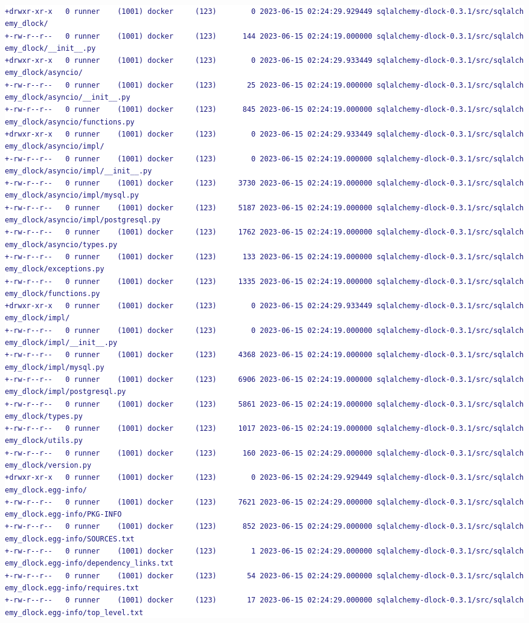 ```diff
+drwxr-xr-x   0 runner    (1001) docker     (123)        0 2023-06-15 02:24:29.929449 sqlalchemy-dlock-0.3.1/src/sqlalchemy_dlock/
+-rw-r--r--   0 runner    (1001) docker     (123)      144 2023-06-15 02:24:19.000000 sqlalchemy-dlock-0.3.1/src/sqlalchemy_dlock/__init__.py
+drwxr-xr-x   0 runner    (1001) docker     (123)        0 2023-06-15 02:24:29.933449 sqlalchemy-dlock-0.3.1/src/sqlalchemy_dlock/asyncio/
+-rw-r--r--   0 runner    (1001) docker     (123)       25 2023-06-15 02:24:19.000000 sqlalchemy-dlock-0.3.1/src/sqlalchemy_dlock/asyncio/__init__.py
+-rw-r--r--   0 runner    (1001) docker     (123)      845 2023-06-15 02:24:19.000000 sqlalchemy-dlock-0.3.1/src/sqlalchemy_dlock/asyncio/functions.py
+drwxr-xr-x   0 runner    (1001) docker     (123)        0 2023-06-15 02:24:29.933449 sqlalchemy-dlock-0.3.1/src/sqlalchemy_dlock/asyncio/impl/
+-rw-r--r--   0 runner    (1001) docker     (123)        0 2023-06-15 02:24:19.000000 sqlalchemy-dlock-0.3.1/src/sqlalchemy_dlock/asyncio/impl/__init__.py
+-rw-r--r--   0 runner    (1001) docker     (123)     3730 2023-06-15 02:24:19.000000 sqlalchemy-dlock-0.3.1/src/sqlalchemy_dlock/asyncio/impl/mysql.py
+-rw-r--r--   0 runner    (1001) docker     (123)     5187 2023-06-15 02:24:19.000000 sqlalchemy-dlock-0.3.1/src/sqlalchemy_dlock/asyncio/impl/postgresql.py
+-rw-r--r--   0 runner    (1001) docker     (123)     1762 2023-06-15 02:24:19.000000 sqlalchemy-dlock-0.3.1/src/sqlalchemy_dlock/asyncio/types.py
+-rw-r--r--   0 runner    (1001) docker     (123)      133 2023-06-15 02:24:19.000000 sqlalchemy-dlock-0.3.1/src/sqlalchemy_dlock/exceptions.py
+-rw-r--r--   0 runner    (1001) docker     (123)     1335 2023-06-15 02:24:19.000000 sqlalchemy-dlock-0.3.1/src/sqlalchemy_dlock/functions.py
+drwxr-xr-x   0 runner    (1001) docker     (123)        0 2023-06-15 02:24:29.933449 sqlalchemy-dlock-0.3.1/src/sqlalchemy_dlock/impl/
+-rw-r--r--   0 runner    (1001) docker     (123)        0 2023-06-15 02:24:19.000000 sqlalchemy-dlock-0.3.1/src/sqlalchemy_dlock/impl/__init__.py
+-rw-r--r--   0 runner    (1001) docker     (123)     4368 2023-06-15 02:24:19.000000 sqlalchemy-dlock-0.3.1/src/sqlalchemy_dlock/impl/mysql.py
+-rw-r--r--   0 runner    (1001) docker     (123)     6906 2023-06-15 02:24:19.000000 sqlalchemy-dlock-0.3.1/src/sqlalchemy_dlock/impl/postgresql.py
+-rw-r--r--   0 runner    (1001) docker     (123)     5861 2023-06-15 02:24:19.000000 sqlalchemy-dlock-0.3.1/src/sqlalchemy_dlock/types.py
+-rw-r--r--   0 runner    (1001) docker     (123)     1017 2023-06-15 02:24:19.000000 sqlalchemy-dlock-0.3.1/src/sqlalchemy_dlock/utils.py
+-rw-r--r--   0 runner    (1001) docker     (123)      160 2023-06-15 02:24:29.000000 sqlalchemy-dlock-0.3.1/src/sqlalchemy_dlock/version.py
+drwxr-xr-x   0 runner    (1001) docker     (123)        0 2023-06-15 02:24:29.929449 sqlalchemy-dlock-0.3.1/src/sqlalchemy_dlock.egg-info/
+-rw-r--r--   0 runner    (1001) docker     (123)     7621 2023-06-15 02:24:29.000000 sqlalchemy-dlock-0.3.1/src/sqlalchemy_dlock.egg-info/PKG-INFO
+-rw-r--r--   0 runner    (1001) docker     (123)      852 2023-06-15 02:24:29.000000 sqlalchemy-dlock-0.3.1/src/sqlalchemy_dlock.egg-info/SOURCES.txt
+-rw-r--r--   0 runner    (1001) docker     (123)        1 2023-06-15 02:24:29.000000 sqlalchemy-dlock-0.3.1/src/sqlalchemy_dlock.egg-info/dependency_links.txt
+-rw-r--r--   0 runner    (1001) docker     (123)       54 2023-06-15 02:24:29.000000 sqlalchemy-dlock-0.3.1/src/sqlalchemy_dlock.egg-info/requires.txt
+-rw-r--r--   0 runner    (1001) docker     (123)       17 2023-06-15 02:24:29.000000 sqlalchemy-dlock-0.3.1/src/sqlalchemy_dlock.egg-info/top_level.txt
```
